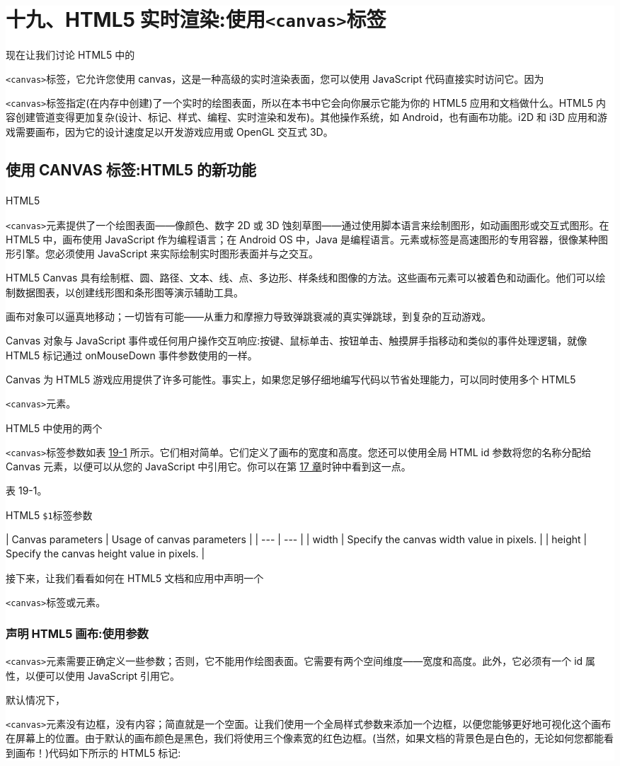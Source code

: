 # 十九、HTML5 实时渲染:使用`<canvas>`标签

现在让我们讨论 HTML5 中的

`<canvas>`标签，它允许您使用 canvas，这是一种高级的实时渲染表面，您可以使用 JavaScript 代码直接实时访问它。因为

`<canvas>`标签指定(在内存中创建)了一个实时的绘图表面，所以在本书中它会向你展示它能为你的 HTML5 应用和文档做什么。HTML5 内容创建管道变得更加复杂(设计、标记、样式、编程、实时渲染和发布)。其他操作系统，如 Android，也有画布功能。i2D 和 i3D 应用和游戏需要画布，因为它的设计速度足以开发游戏应用或 OpenGL 交互式 3D。</canvas>

</canvas>

## 使用 CANVAS 标签:HTML5 的新功能

HTML5

`<canvas>`元素提供了一个绘图表面——像颜色、数字 2D 或 3D 蚀刻草图——通过使用脚本语言来绘制图形，如动画图形或交互式图形。在 HTML5 中，画布使用 JavaScript 作为编程语言；在 Android OS 中，Java 是编程语言。元素或标签是高速图形的专用容器，很像某种图形引擎。您必须使用 JavaScript 来实际绘制实时图形表面并与之交互。</canvas>

HTML5 Canvas 具有绘制框、圆、路径、文本、线、点、多边形、样条线和图像的方法。这些画布元素可以被着色和动画化。他们可以绘制数据图表，以创建线形图和条形图等演示辅助工具。

画布对象可以逼真地移动；一切皆有可能——从重力和摩擦力导致弹跳衰减的真实弹跳球，到复杂的互动游戏。

Canvas 对象与 JavaScript 事件或任何用户操作交互响应:按键、鼠标单击、按钮单击、触摸屏手指移动和类似的事件处理逻辑，就像 HTML5 标记通过 onMouseDown 事件参数使用的一样。

Canvas 为 HTML5 游戏应用提供了许多可能性。事实上，如果您足够仔细地编写代码以节省处理能力，可以同时使用多个 HTML5

`<canvas>`元素。</canvas>

HTML5 中使用的两个

`<canvas>`标签参数如表 [19-1](#Tab1) 所示。它们相对简单。它们定义了画布的宽度和高度。您还可以使用全局 HTML id 参数将您的名称分配给 Canvas 元素，以便可以从您的 JavaScript 中引用它。你可以在第 [17 章](17.html)时钟中看到这一点。</canvas>

表 19-1。

HTML5 `$1`标签参数

<colgroup><col><col></colgroup>
| Canvas parameters | Usage of canvas parameters |
| --- | --- |
| width | Specify the canvas width value in pixels. |
| height | Specify the canvas height value in pixels. |

接下来，让我们看看如何在 HTML5 文档和应用中声明一个

`<canvas>`标签或元素。</canvas>

### 声明 HTML5 画布:使用参数

`<canvas>`元素需要正确定义一些参数；否则，它不能用作绘图表面。它需要有两个空间维度——宽度和高度。此外，它必须有一个 id 属性，以便可以使用 JavaScript 引用它。</canvas>

默认情况下，

`<canvas>`元素没有边框，没有内容；简直就是一个空面。让我们使用一个全局样式参数来添加一个边框，以便您能够更好地可视化这个画布在屏幕上的位置。由于默认的画布颜色是黑色，我们将使用三个像素宽的红色边框。(当然，如果文档的背景色是白色的，无论如何您都能看到画布！)代码如下所示的 HTML5 标记:</canvas>

